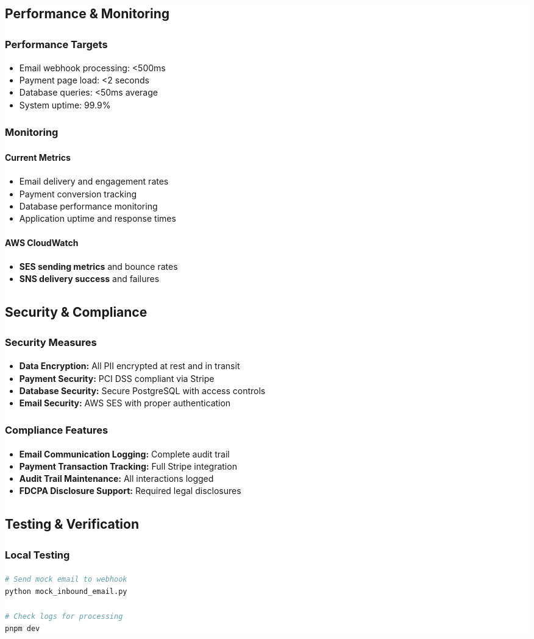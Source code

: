 ## Performance & Monitoring

### Performance Targets

- Email webhook processing: <500ms
- Payment page load: <2 seconds
- Database queries: <50ms average
- System uptime: 99.9%

### Monitoring

#### Current Metrics

- Email delivery and engagement rates
- Payment conversion tracking
- Database performance monitoring
- Application uptime and response times

#### AWS CloudWatch

- **SES sending metrics** and bounce rates
- **SNS delivery success** and failures

## Security & Compliance

### Security Measures

- **Data Encryption:** All PII encrypted at rest and in transit
- **Payment Security:** PCI DSS compliant via Stripe
- **Database Security:** Secure PostgreSQL with access controls
- **Email Security:** AWS SES with proper authentication

### Compliance Features

- **Email Communication Logging:** Complete audit trail
- **Payment Transaction Tracking:** Full Stripe integration
- **Audit Trail Maintenance:** All interactions logged
- **FDCPA Disclosure Support:** Required legal disclosures

## Testing & Verification

### Local Testing

```bash
# Send mock email to webhook
python mock_inbound_email.py

# Check logs for processing
pnpm dev
```
